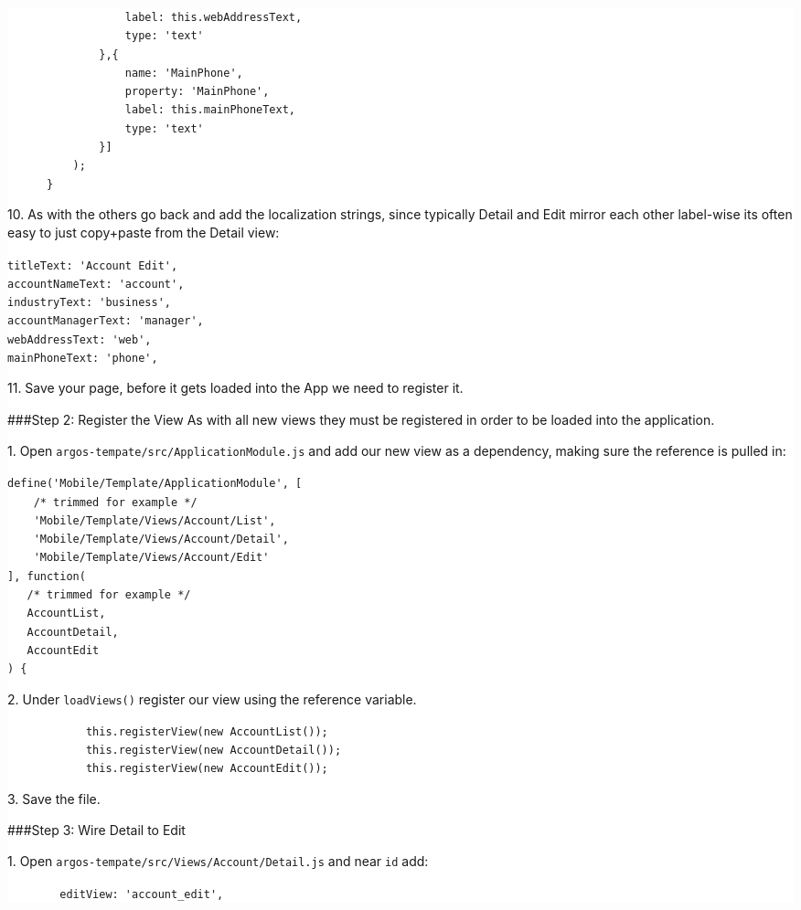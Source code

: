                       label: this.webAddressText,
                      type: 'text'
                  },{
                      name: 'MainPhone',
                      property: 'MainPhone',
                      label: this.mainPhoneText,
                      type: 'text'
                  }]
              );
          }

          
10\. As with the others go back and add the localization strings, since typically Detail and Edit mirror each other label-wise its often 
easy to just copy+paste from the Detail view:

    titleText: 'Account Edit',
    accountNameText: 'account',
    industryText: 'business',
    accountManagerText: 'manager',
    webAddressText: 'web',
    mainPhoneText: 'phone',

11\. Save your page, before it gets loaded into the App we need to register it.

###Step 2: Register the View
As with all new views they must be registered in order to be loaded into the application.

1\. Open `argos-tempate/src/ApplicationModule.js` and add our new view as a dependency, making sure the reference is pulled in:


    define('Mobile/Template/ApplicationModule', [
        /* trimmed for example */
        'Mobile/Template/Views/Account/List',
        'Mobile/Template/Views/Account/Detail',
        'Mobile/Template/Views/Account/Edit'
    ], function(
       /* trimmed for example */
       AccountList,
       AccountDetail,
       AccountEdit
    ) {

    
2\. Under `loadViews()` register our view using the reference variable.

                this.registerView(new AccountList());
                this.registerView(new AccountDetail());
                this.registerView(new AccountEdit());

3\. Save the file.

###Step 3: Wire Detail to Edit

1\. Open `argos-tempate/src/Views/Account/Detail.js` and near `id` add:

            editView: 'account_edit',
